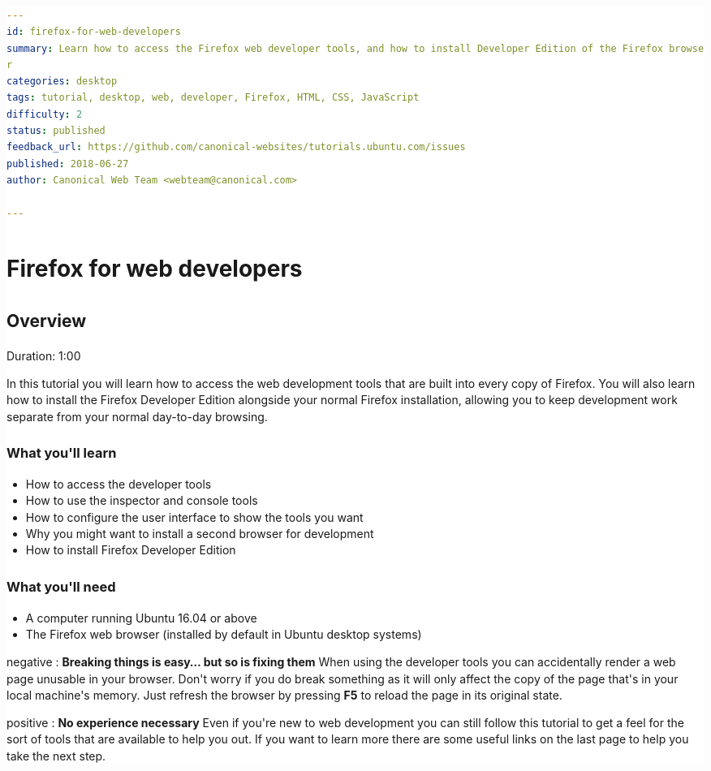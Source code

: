 ```yaml
---
id: firefox-for-web-developers
summary: Learn how to access the Firefox web developer tools, and how to install Developer Edition of the Firefox browser
categories: desktop
tags: tutorial, desktop, web, developer, Firefox, HTML, CSS, JavaScript
difficulty: 2
status: published
feedback_url: https://github.com/canonical-websites/tutorials.ubuntu.com/issues
published: 2018-06-27
author: Canonical Web Team <webteam@canonical.com>

---
```


# Firefox for web developers

## Overview
Duration: 1:00

In this tutorial you will learn how to access the web development tools that are built into every copy of Firefox. You will also learn how to install the Firefox Developer Edition alongside your normal Firefox installation, allowing you to keep development work separate from your normal day-to-day browsing.


### What you'll learn
* How to access the developer tools
* How to use the inspector and console tools
* How to configure the user interface to show the tools you want
* Why you might want to install a second browser for development
* How to install Firefox Developer Edition


### What you'll need
* A computer running Ubuntu 16.04 or above
* The Firefox web browser (installed by default in Ubuntu desktop systems)


negative
: **Breaking things is easy… but so is fixing them**
When using the developer tools you can accidentally render a web page unusable in your browser. Don't worry if you do break something as it will only affect the copy of the page that's in your local machine's memory. Just refresh the browser by pressing **F5** to reload the page in its original state.

positive
: **No experience necessary**
Even if you're new to web development you can still follow this tutorial to get a feel for the sort of tools that are available to help you out. If you want to learn more there are some useful links on the last page to help you take the next step.
